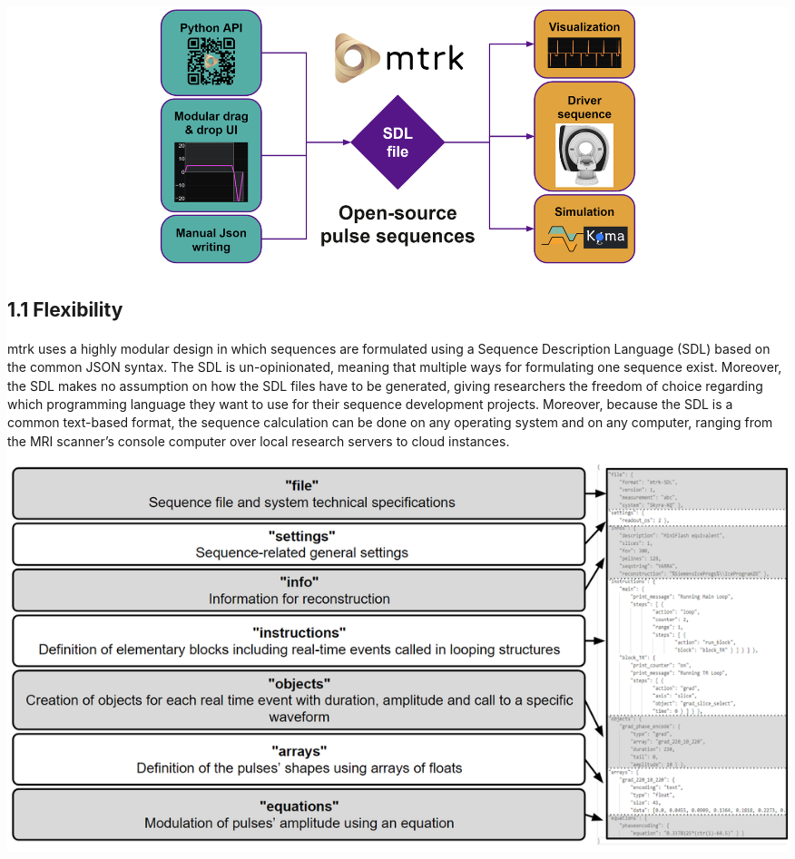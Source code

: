 <p align="center">
  <img src="mtrk_overview.png" width="529"/>
</p>

## 1.1 Flexibility

mtrk uses a highly modular design in which sequences are formulated using a Sequence Description Language (SDL) based on the common JSON syntax. The SDL is un-opinionated, meaning that multiple ways for formulating one sequence exist. Moreover, the SDL makes no assumption on how the SDL files have to be generated, giving researchers the freedom of choice regarding which programming language they want to use for their sequence development projects. Moreover, because the SDL is a common text-based format, the sequence calculation can be done on any operating system and on any computer, ranging from the MRI scanner’s console computer over local research servers to cloud instances.

<p align="center">
  <img src="mtrk_sdl.png" width="886"/>
</p>
